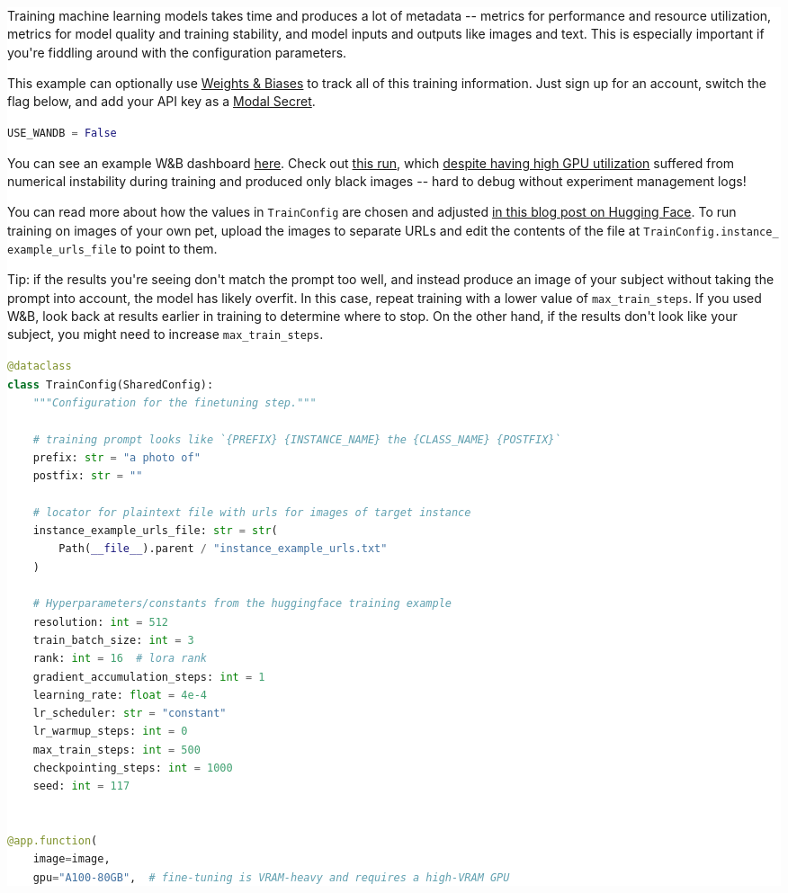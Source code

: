 Training machine learning models takes time and produces a lot of metadata --
metrics for performance and resource utilization,
metrics for model quality and training stability,
and model inputs and outputs like images and text.
This is especially important if you're fiddling around with the configuration parameters.

This example can optionally use [Weights & Biases](https://wandb.ai) to track all of this training information.
Just sign up for an account, switch the flag below, and add your API key as a [Modal Secret](https://modal.com/secrets).

```python
USE_WANDB = False

```

You can see an example W&B dashboard [here](https://wandb.ai/cfrye59/dreambooth-lora-sd-xl).
Check out [this run](https://wandb.ai/cfrye59/dreambooth-lora-sd-xl/runs/ca3v1lsh?workspace=user-cfrye59),
which [despite having high GPU utilization](https://wandb.ai/cfrye59/dreambooth-lora-sd-xl/runs/ca3v1lsh/system)
suffered from numerical instability during training and produced only black images -- hard to debug without experiment management logs!

You can read more about how the values in `TrainConfig` are chosen and adjusted [in this blog post on Hugging Face](https://huggingface.co/blog/dreambooth).
To run training on images of your own pet, upload the images to separate URLs and edit the contents of the file at `TrainConfig.instance_example_urls_file` to point to them.

Tip: if the results you're seeing don't match the prompt too well, and instead produce an image
of your subject without taking the prompt into account, the model has likely overfit. In this case, repeat training with a lower
value of `max_train_steps`. If you used W&B, look back at results earlier in training to determine where to stop.
On the other hand, if the results don't look like your subject, you might need to increase `max_train_steps`.

```python
@dataclass
class TrainConfig(SharedConfig):
    """Configuration for the finetuning step."""

    # training prompt looks like `{PREFIX} {INSTANCE_NAME} the {CLASS_NAME} {POSTFIX}`
    prefix: str = "a photo of"
    postfix: str = ""

    # locator for plaintext file with urls for images of target instance
    instance_example_urls_file: str = str(
        Path(__file__).parent / "instance_example_urls.txt"
    )

    # Hyperparameters/constants from the huggingface training example
    resolution: int = 512
    train_batch_size: int = 3
    rank: int = 16  # lora rank
    gradient_accumulation_steps: int = 1
    learning_rate: float = 4e-4
    lr_scheduler: str = "constant"
    lr_warmup_steps: int = 0
    max_train_steps: int = 500
    checkpointing_steps: int = 1000
    seed: int = 117


@app.function(
    image=image,
    gpu="A100-80GB",  # fine-tuning is VRAM-heavy and requires a high-VRAM GPU
```